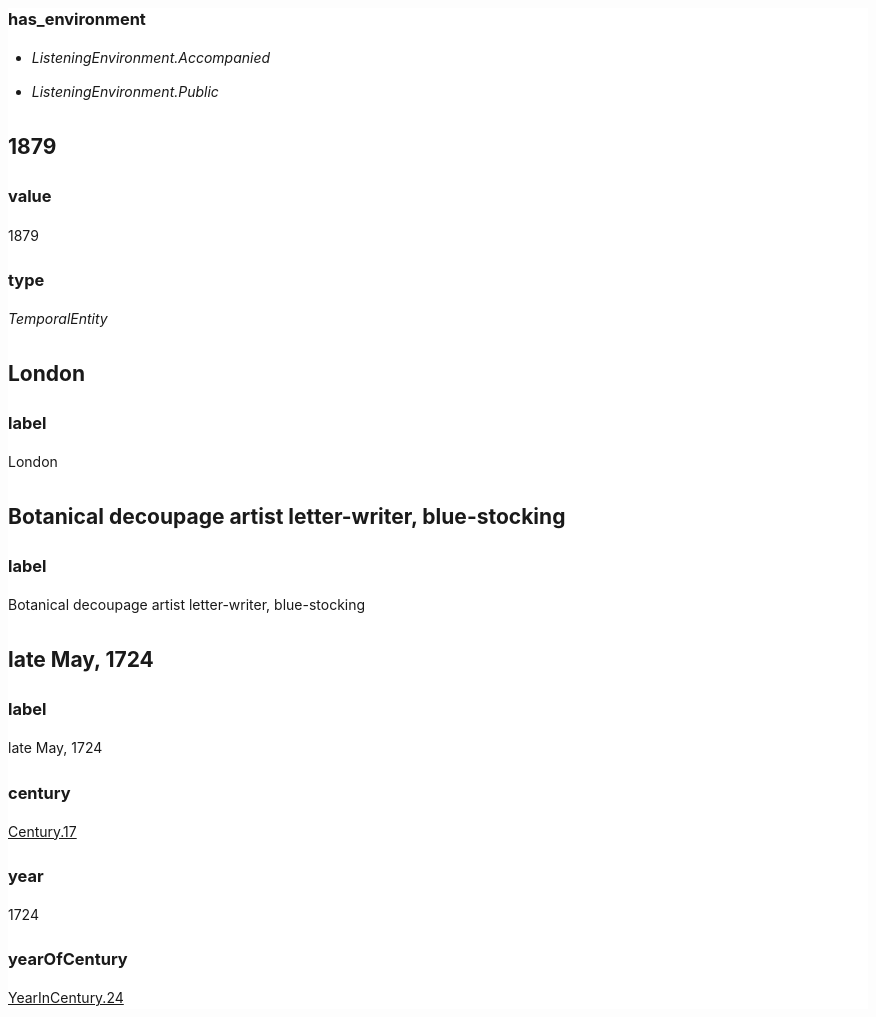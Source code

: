 ### has_environment

 - *ListeningEnvironment.Accompanied*

 - *ListeningEnvironment.Public*

## 1879

### value


1879

### type


*TemporalEntity*

## London

### label


London

## Botanical decoupage artist letter-writer, blue-stocking

### label


Botanical decoupage artist letter-writer, blue-stocking

## late May, 1724

### label


late May, 1724

### century


[Century.17](#Century.17)

### year


1724

### yearOfCentury


[YearInCentury.24](#YearInCentury.24)
